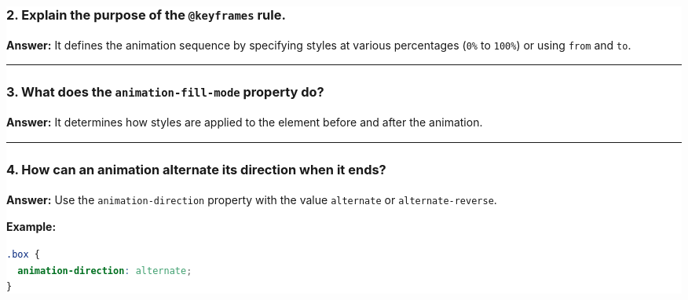 
### 2. Explain the purpose of the `@keyframes` rule.
**Answer:** It defines the animation sequence by specifying styles at various percentages (`0%` to `100%`) or using `from` and `to`.

---

### 3. What does the `animation-fill-mode` property do?
**Answer:** It determines how styles are applied to the element before and after the animation.

---

### 4. How can an animation alternate its direction when it ends?
**Answer:** Use the `animation-direction` property with the value `alternate` or `alternate-reverse`.

**Example:**
```css
.box {
  animation-direction: alternate;
}
```